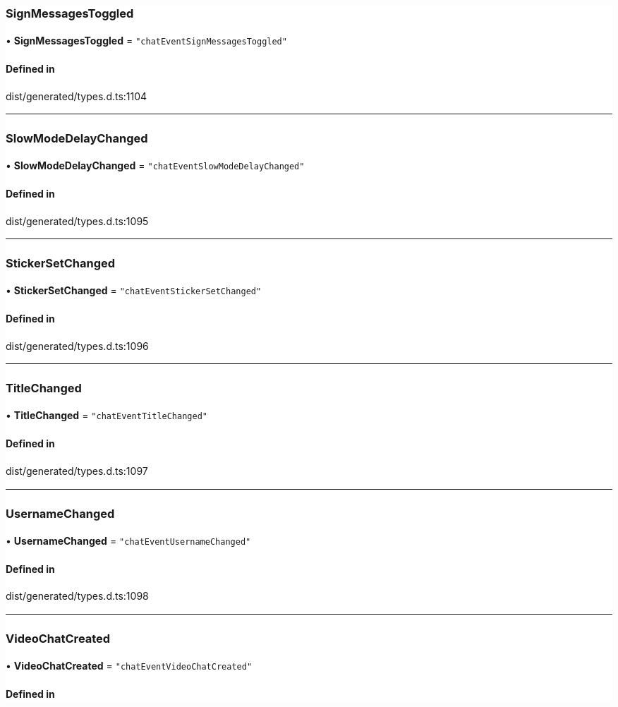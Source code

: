 ### SignMessagesToggled

• **SignMessagesToggled** = ``"chatEventSignMessagesToggled"``

#### Defined in

dist/generated/types.d.ts:1104

___

### SlowModeDelayChanged

• **SlowModeDelayChanged** = ``"chatEventSlowModeDelayChanged"``

#### Defined in

dist/generated/types.d.ts:1095

___

### StickerSetChanged

• **StickerSetChanged** = ``"chatEventStickerSetChanged"``

#### Defined in

dist/generated/types.d.ts:1096

___

### TitleChanged

• **TitleChanged** = ``"chatEventTitleChanged"``

#### Defined in

dist/generated/types.d.ts:1097

___

### UsernameChanged

• **UsernameChanged** = ``"chatEventUsernameChanged"``

#### Defined in

dist/generated/types.d.ts:1098

___

### VideoChatCreated

• **VideoChatCreated** = ``"chatEventVideoChatCreated"``

#### Defined in
